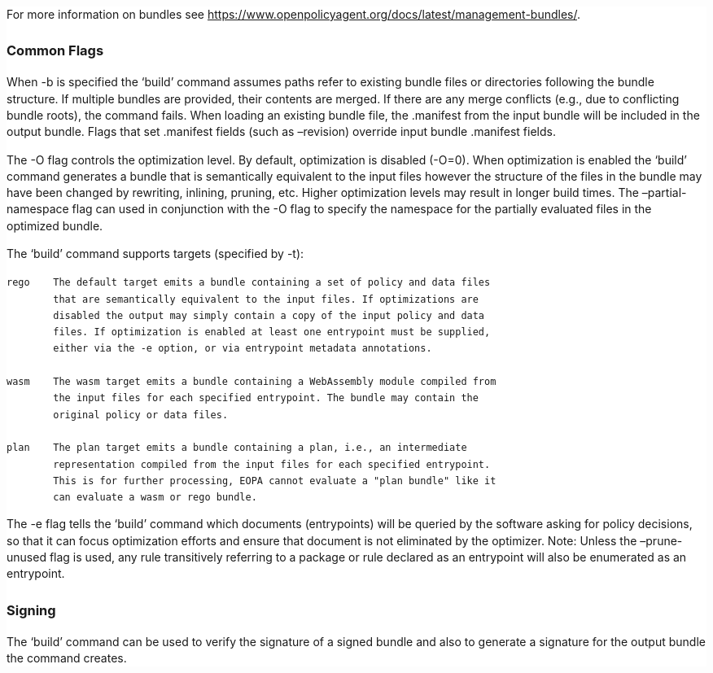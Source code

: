 For more information on bundles see
https://www.openpolicyagent.org/docs/latest/management-bundles/.

### Common Flags

When -b is specified the ‘build’ command assumes paths refer to existing
bundle files or directories following the bundle structure. If multiple
bundles are provided, their contents are merged. If there are any merge
conflicts (e.g., due to conflicting bundle roots), the command fails.
When loading an existing bundle file, the .manifest from the input
bundle will be included in the output bundle. Flags that set .manifest
fields (such as –revision) override input bundle .manifest fields.

The -O flag controls the optimization level. By default, optimization is
disabled (-O=0). When optimization is enabled the ‘build’ command
generates a bundle that is semantically equivalent to the input files
however the structure of the files in the bundle may have been changed
by rewriting, inlining, pruning, etc. Higher optimization levels may
result in longer build times. The –partial-namespace flag can used in
conjunction with the -O flag to specify the namespace for the partially
evaluated files in the optimized bundle.

The ‘build’ command supports targets (specified by -t):

```
rego    The default target emits a bundle containing a set of policy and data files
        that are semantically equivalent to the input files. If optimizations are
        disabled the output may simply contain a copy of the input policy and data
        files. If optimization is enabled at least one entrypoint must be supplied,
        either via the -e option, or via entrypoint metadata annotations.

wasm    The wasm target emits a bundle containing a WebAssembly module compiled from
        the input files for each specified entrypoint. The bundle may contain the
        original policy or data files.

plan    The plan target emits a bundle containing a plan, i.e., an intermediate
        representation compiled from the input files for each specified entrypoint.
        This is for further processing, EOPA cannot evaluate a "plan bundle" like it
        can evaluate a wasm or rego bundle.
```

The -e flag tells the ‘build’ command which documents (entrypoints) will
be queried by the software asking for policy decisions, so that it can
focus optimization efforts and ensure that document is not eliminated by
the optimizer. Note: Unless the –prune-unused flag is used, any rule
transitively referring to a package or rule declared as an entrypoint
will also be enumerated as an entrypoint.

### Signing

The ‘build’ command can be used to verify the signature of a signed
bundle and also to generate a signature for the output bundle the
command creates.
